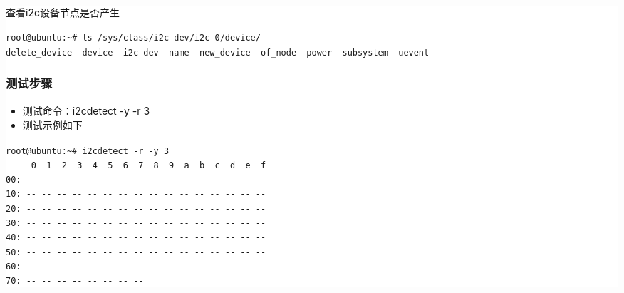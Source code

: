 查看i2c设备节点是否产生

``` {.text}
root@ubuntu:~# ls /sys/class/i2c-dev/i2c-0/device/
delete_device  device  i2c-dev  name  new_device  of_node  power  subsystem  uevent
```

### 测试步骤

- 测试命令：i2cdetect -y -r 3
- 测试示例如下

``` {.text}
root@ubuntu:~# i2cdetect -r -y 3
     0  1  2  3  4  5  6  7  8  9  a  b  c  d  e  f
00:                         -- -- -- -- -- -- -- -- 
10: -- -- -- -- -- -- -- -- -- -- -- -- -- -- -- -- 
20: -- -- -- -- -- -- -- -- -- -- -- -- -- -- -- -- 
30: -- -- -- -- -- -- -- -- -- -- -- -- -- -- -- -- 
40: -- -- -- -- -- -- -- -- -- -- -- -- -- -- -- -- 
50: -- -- -- -- -- -- -- -- -- -- -- -- -- -- -- -- 
60: -- -- -- -- -- -- -- -- -- -- -- -- -- -- -- -- 
70: -- -- -- -- -- -- -- --  
```
